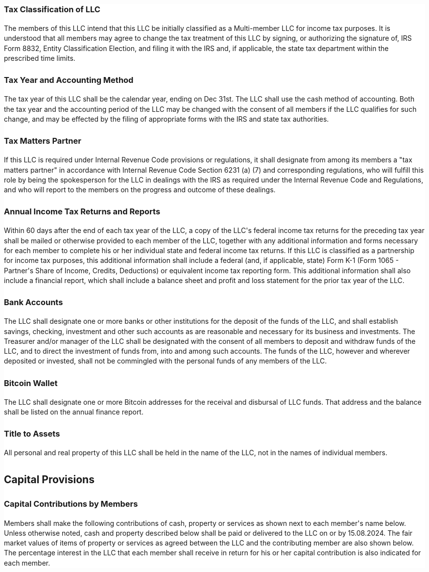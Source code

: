 ### Tax Classification of LLC
The members of this LLC intend that this LLC be initially classified as a Multi-member LLC for income tax purposes.  It is understood that all members may agree to change the tax treatment of this LLC by signing, or authorizing the signature of, IRS Form 8832, Entity Classification Election, and filing it with the IRS and, if applicable, the state tax department within the prescribed time limits.

### Tax Year and Accounting Method
The tax year of this LLC shall be the calendar year, ending on Dec 31st. The LLC shall use the cash method of accounting. Both the tax year and the accounting period of the LLC may be changed with the consent of all members if the LLC qualifies for such change, and may be effected by the filing of appropriate forms with the IRS and state tax authorities.

### Tax Matters Partner
If this LLC is required under Internal Revenue Code provisions or regulations, it shall designate from among its members a "tax matters partner" in accordance with Internal Revenue Code Section 6231 (a) (7) and corresponding regulations, who will fulfill this role by being the spokesperson for the LLC in dealings with the IRS as required under the Internal Revenue Code and Regulations, and who will report to the members on the progress and outcome of these dealings.

### Annual Income Tax Returns and Reports
Within 60 days after the end of each tax year of the LLC, a copy of the LLC's federal income tax returns for the preceding tax year shall be mailed or otherwise provided to each member of the LLC, together with any additional information and forms necessary for each member to complete his or her individual state and federal income tax returns. If this LLC is classified as a partnership for income tax purposes, this additional information shall include a federal (and, if applicable, state) Form K-1 (Form 1065 - Partner's Share of Income, Credits, Deductions) or equivalent income tax reporting form. This additional information shall also include a financial report, which shall include a balance sheet and profit and loss statement for the prior tax year of the LLC.  

### Bank Accounts
The LLC shall designate one or more banks or other institutions for the deposit of the funds of the LLC, and shall establish savings, checking, investment and other such accounts as are reasonable and necessary for its business and investments.  The Treasurer and/or manager of the LLC shall be designated with the consent of all members to deposit and withdraw funds of the LLC, and to direct the investment of funds from, into and among such accounts. The funds of the LLC, however and wherever deposited or invested, shall not be commingled with the personal funds of any members of the LLC.

### Bitcoin Wallet
The LLC shall designate one or more Bitcoin addresses for the receival and disbursal of LLC funds. That address and the balance shall be listed on the annual finance report.

### Title to Assets
All personal and real property of this LLC shall be held in the name of the LLC, not in the names of individual members.

## Capital Provisions

### Capital Contributions by Members
Members shall make the following contributions of cash, property or services as shown next to each member's name below. Unless otherwise noted, cash and property described below shall be paid or delivered to the LLC on or by 15.08.2024.
The fair market values of items of property or services as agreed between the LLC and the contributing member are also shown below. The percentage interest in the LLC that each member shall receive in return for his or her capital contribution is also indicated for each member.
